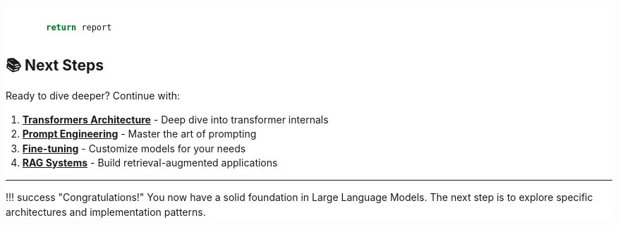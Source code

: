 ```python
        
        return report
```

## 📚 Next Steps

Ready to dive deeper? Continue with:

1. **[Transformers Architecture](../transformers/index.md)** - Deep dive into transformer internals
2. **[Prompt Engineering](../prompt-engineering/index.md)** - Master the art of prompting
3. **[Fine-tuning](../fine-tuning/index.md)** - Customize models for your needs
4. **[RAG Systems](../rag/index.md)** - Build retrieval-augmented applications

---

!!! success "Congratulations!"
    You now have a solid foundation in Large Language Models. The next step is to explore specific architectures and implementation patterns.
